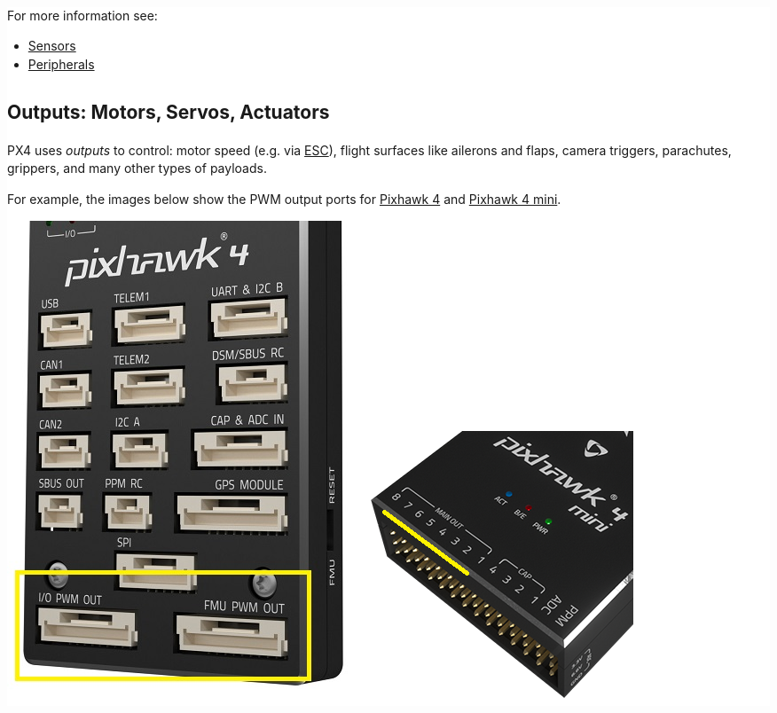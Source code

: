 For more information see: 
* [Sensors](../getting_started/sensor_selection.md) 
* [Peripherals](../peripherals/README.md)


<span id="outputs"></span>
## Outputs: Motors, Servos, Actuators

PX4 uses *outputs* to control: motor speed (e.g. via [ESC](#esc_and_motors)), flight surfaces like ailerons and flaps, camera triggers, parachutes, grippers, and many other types of payloads.

For example, the images below show the PWM output ports for [Pixhawk 4](/flight_controller/pixhawk4.md) and [Pixhawk 4 mini](../flight_controller/pixhawk4_mini.md).

![Pixhawk 4 output ports](../../assets/flight_controller/pixhawk4/pixhawk4_main_aux_ports.jpg) ![Pixhawk4 mini MAIN ports](../../assets/flight_controller/pixhawk4mini/pixhawk4mini_pwm.png)

